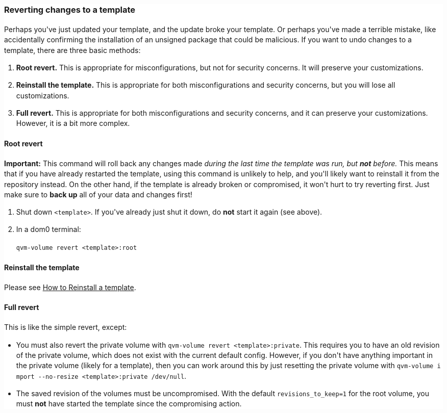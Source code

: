 
### Reverting changes to a template

Perhaps you've just updated your template, and the update broke your template.
Or perhaps you've made a terrible mistake, like accidentally confirming the
installation of an unsigned package that could be malicious. If you want to
undo changes to a template, there are three basic methods:

1. **Root revert.**
   This is appropriate for misconfigurations, but not for security concerns. It
   will preserve your customizations.

2. **Reinstall the template.**
   This is appropriate for both misconfigurations and security concerns, but
   you will lose all customizations.

3. **Full revert.**
   This is appropriate for both misconfigurations and security concerns, and it
   can preserve your customizations. However, it is a bit more complex.


#### Root revert

**Important:** This command will roll back any changes made *during the last
time the template was run, but **not** before.* This means that if you have
already restarted the template, using this command is unlikely to help, and
you'll likely want to reinstall it from the repository instead. On the other
hand, if the template is already broken or compromised, it won't hurt to try
reverting first. Just make sure to **back up** all of your data and changes
first!

1. Shut down `<template>`. If you've already just shut it down, do **not**
   start it again (see above).

2. In a dom0 terminal:

   ```
   qvm-volume revert <template>:root
   ```


#### Reinstall the template

Please see [How to Reinstall a template](/doc/reinstall-template/).


#### Full revert

This is like the simple revert, except:

- You must also revert the private volume with `qvm-volume revert
  <template>:private`. This requires you to have an old revision of the private
  volume, which does not exist with the current default config. However, if you
  don't have anything important in the private volume (likely for a template),
  then you can work around this by just resetting the private volume with
  `qvm-volume import --no-resize <template>:private /dev/null`.

- The saved revision of the volumes must be uncompromised. With the default
  `revisions_to_keep=1` for the root volume, you must **not** have started the
  template since the compromising action.
